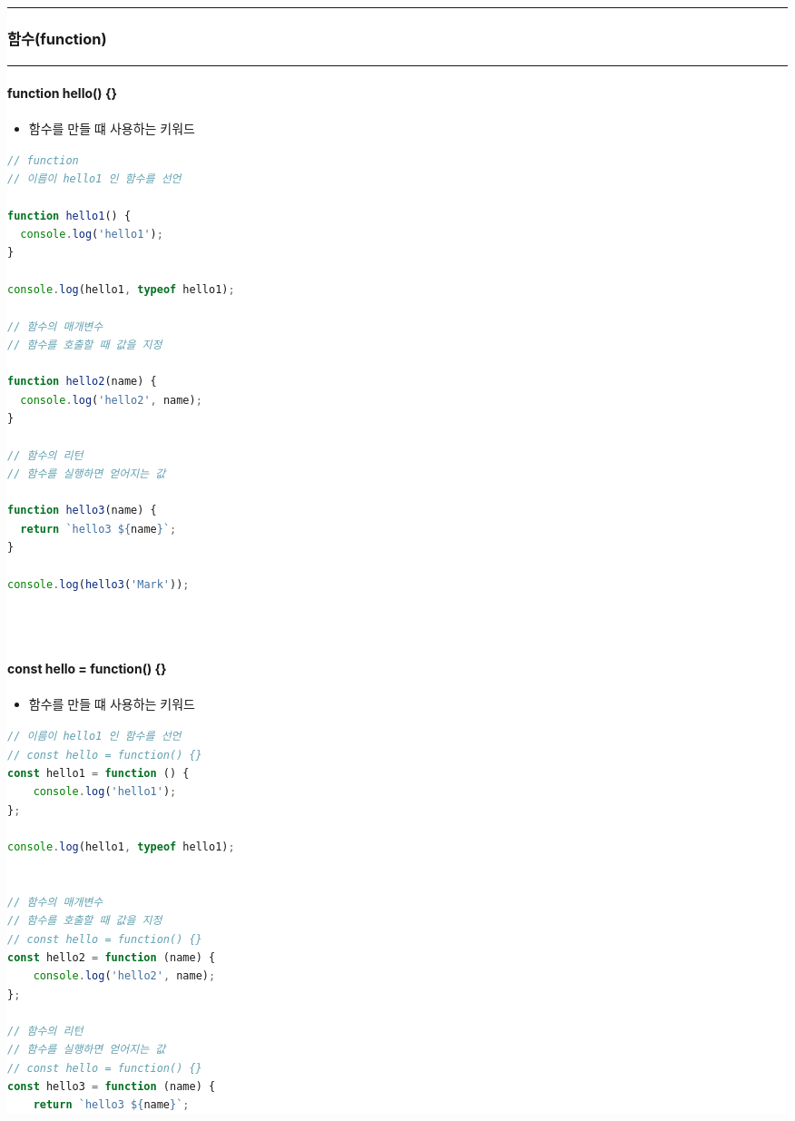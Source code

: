 ***

<h3>함수(function)</h3>

***

<h4>function hello() {}</h4>
<ul>
<li>함수를 만들 떄 사용하는 키워드</li>
</ul>

```JavaScript
// function
// 이름이 hello1 인 함수를 선언

function hello1() {
  console.log('hello1');
}

console.log(hello1, typeof hello1);

// 함수의 매개변수
// 함수를 호출할 때 값을 지정

function hello2(name) {
  console.log('hello2', name);
}

// 함수의 리턴
// 함수를 실행하면 얻어지는 값

function hello3(name) {
  return `hello3 ${name}`;
}

console.log(hello3('Mark'));
```
<br>
<br>
<h4>const hello = function() {}</h4>
<ul>
<li>함수를 만들 떄 사용하는 키워드</li>
</ul>

```JavaScript
// 이름이 hello1 인 함수를 선언
// const hello = function() {}
const hello1 = function () {
    console.log('hello1');
};

console.log(hello1, typeof hello1);


// 함수의 매개변수
// 함수를 호출할 때 값을 지정
// const hello = function() {}
const hello2 = function (name) {
    console.log('hello2', name);
};

// 함수의 리턴
// 함수를 실행하면 얻어지는 값
// const hello = function() {}
const hello3 = function (name) {
    return `hello3 ${name}`;
```